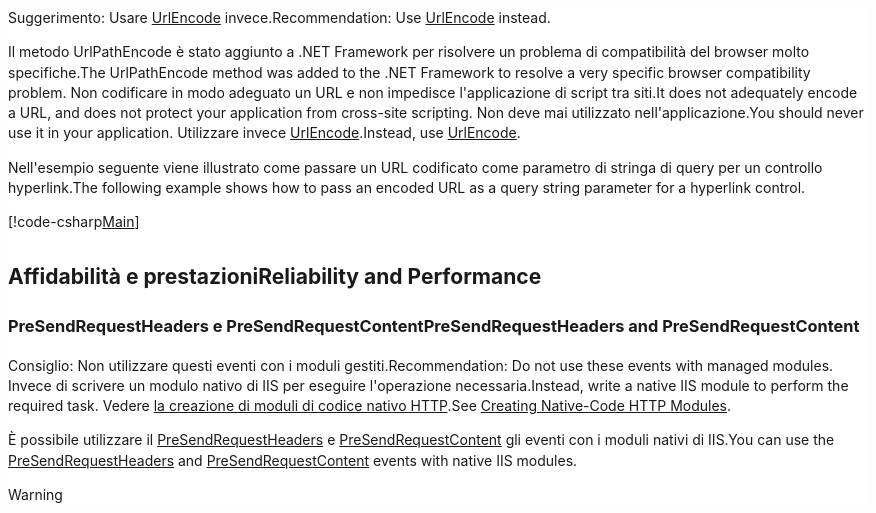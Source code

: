<span data-ttu-id="9ba6d-209">Suggerimento: Usare [UrlEncode](https://msdn.microsoft.com/en-us/library/zttxte6w.aspx) invece.</span><span class="sxs-lookup"><span data-stu-id="9ba6d-209">Recommendation: Use [UrlEncode](https://msdn.microsoft.com/en-us/library/zttxte6w.aspx) instead.</span></span>

<span data-ttu-id="9ba6d-210">Il metodo UrlPathEncode è stato aggiunto a .NET Framework per risolvere un problema di compatibilità del browser molto specifiche.</span><span class="sxs-lookup"><span data-stu-id="9ba6d-210">The UrlPathEncode method was added to the .NET Framework to resolve a very specific browser compatibility problem.</span></span> <span data-ttu-id="9ba6d-211">Non codificare in modo adeguato un URL e non impedisce l'applicazione di script tra siti.</span><span class="sxs-lookup"><span data-stu-id="9ba6d-211">It does not adequately encode a URL, and does not protect your application from cross-site scripting.</span></span> <span data-ttu-id="9ba6d-212">Non deve mai utilizzato nell'applicazione.</span><span class="sxs-lookup"><span data-stu-id="9ba6d-212">You should never use it in your application.</span></span> <span data-ttu-id="9ba6d-213">Utilizzare invece [UrlEncode](https://msdn.microsoft.com/en-us/library/zttxte6w.aspx).</span><span class="sxs-lookup"><span data-stu-id="9ba6d-213">Instead, use [UrlEncode](https://msdn.microsoft.com/en-us/library/zttxte6w.aspx).</span></span>

<span data-ttu-id="9ba6d-214">Nell'esempio seguente viene illustrato come passare un URL codificato come parametro di stringa di query per un controllo hyperlink.</span><span class="sxs-lookup"><span data-stu-id="9ba6d-214">The following example shows how to pass an encoded URL as a query string parameter for a hyperlink control.</span></span>

[!code-csharp[Main](what-not-to-do-in-aspnet-and-what-to-do-instead/samples/sample10.cs)]

<a id="performance"></a>

## <a name="reliability-and-performance"></a><span data-ttu-id="9ba6d-215">Affidabilità e prestazioni</span><span class="sxs-lookup"><span data-stu-id="9ba6d-215">Reliability and Performance</span></span>

<a id="presend"></a>

### <a name="presendrequestheaders-and-presendrequestcontent"></a><span data-ttu-id="9ba6d-216">PreSendRequestHeaders e PreSendRequestContent</span><span class="sxs-lookup"><span data-stu-id="9ba6d-216">PreSendRequestHeaders and PreSendRequestContent</span></span>

<span data-ttu-id="9ba6d-217">Consiglio: Non utilizzare questi eventi con i moduli gestiti.</span><span class="sxs-lookup"><span data-stu-id="9ba6d-217">Recommendation: Do not use these events with managed modules.</span></span> <span data-ttu-id="9ba6d-218">Invece di scrivere un modulo nativo di IIS per eseguire l'operazione necessaria.</span><span class="sxs-lookup"><span data-stu-id="9ba6d-218">Instead, write a native IIS module to perform the required task.</span></span> <span data-ttu-id="9ba6d-219">Vedere [la creazione di moduli di codice nativo HTTP](https://msdn.microsoft.com/en-us/library/ms693629.aspx).</span><span class="sxs-lookup"><span data-stu-id="9ba6d-219">See [Creating Native-Code HTTP Modules](https://msdn.microsoft.com/en-us/library/ms693629.aspx).</span></span>

<span data-ttu-id="9ba6d-220">È possibile utilizzare il [PreSendRequestHeaders](https://msdn.microsoft.com/en-us/library/system.web.httpapplication.presendrequestheaders.aspx) e [PreSendRequestContent](https://msdn.microsoft.com/en-us/library/system.web.httpapplication.presendrequestcontent.aspx) gli eventi con i moduli nativi di IIS.</span><span class="sxs-lookup"><span data-stu-id="9ba6d-220">You can use the [PreSendRequestHeaders](https://msdn.microsoft.com/en-us/library/system.web.httpapplication.presendrequestheaders.aspx) and [PreSendRequestContent](https://msdn.microsoft.com/en-us/library/system.web.httpapplication.presendrequestcontent.aspx) events with native IIS modules.</span></span>
> [!WARNING]